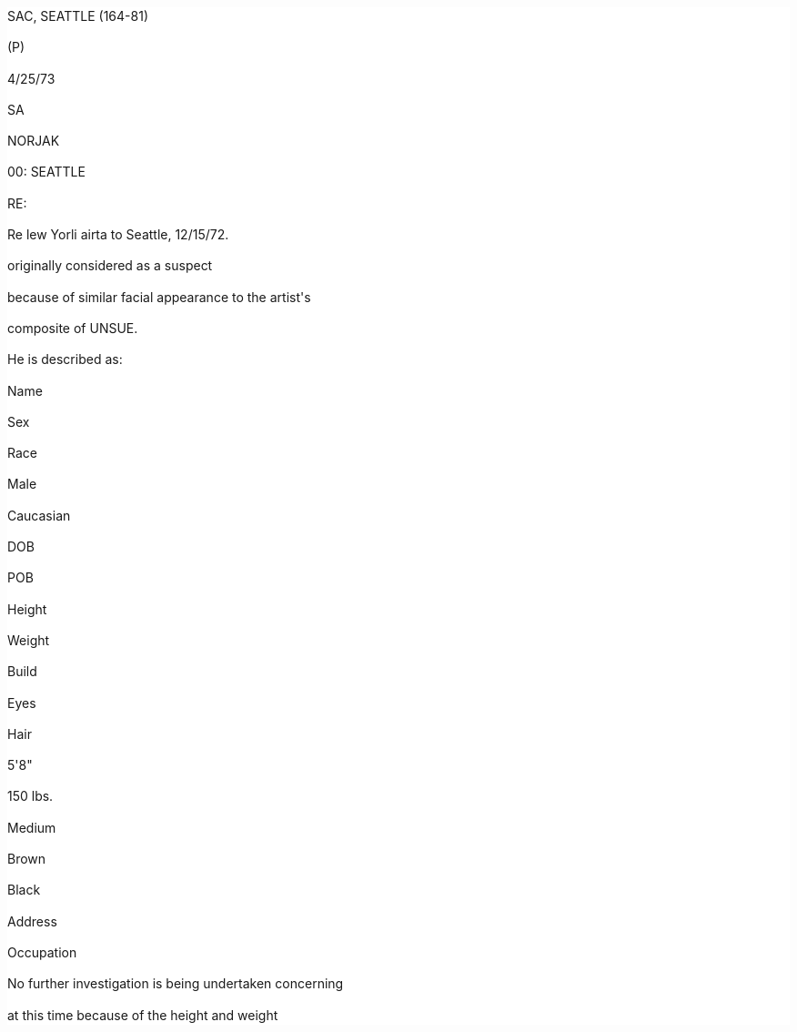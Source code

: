 SAC, SEATTLE (164-81)

(P)

4/25/73

SA

NORJAK

00: SEATTLE

RE:

Re lew Yorli airta to Seattle, 12/15/72.

originally considered as a suspect

because of similar facial appearance to the artist's

composite of UNSUE.

He is described as:

Name

Sex

Race

Male

Caucasian

DOB

POB

Height

Weight

Build

Eyes

Hair

5'8"

150 lbs.

Medium

Brown

Black

Address

Occupation

No further investigation is being undertaken concerning

at this time because of the height and weight

